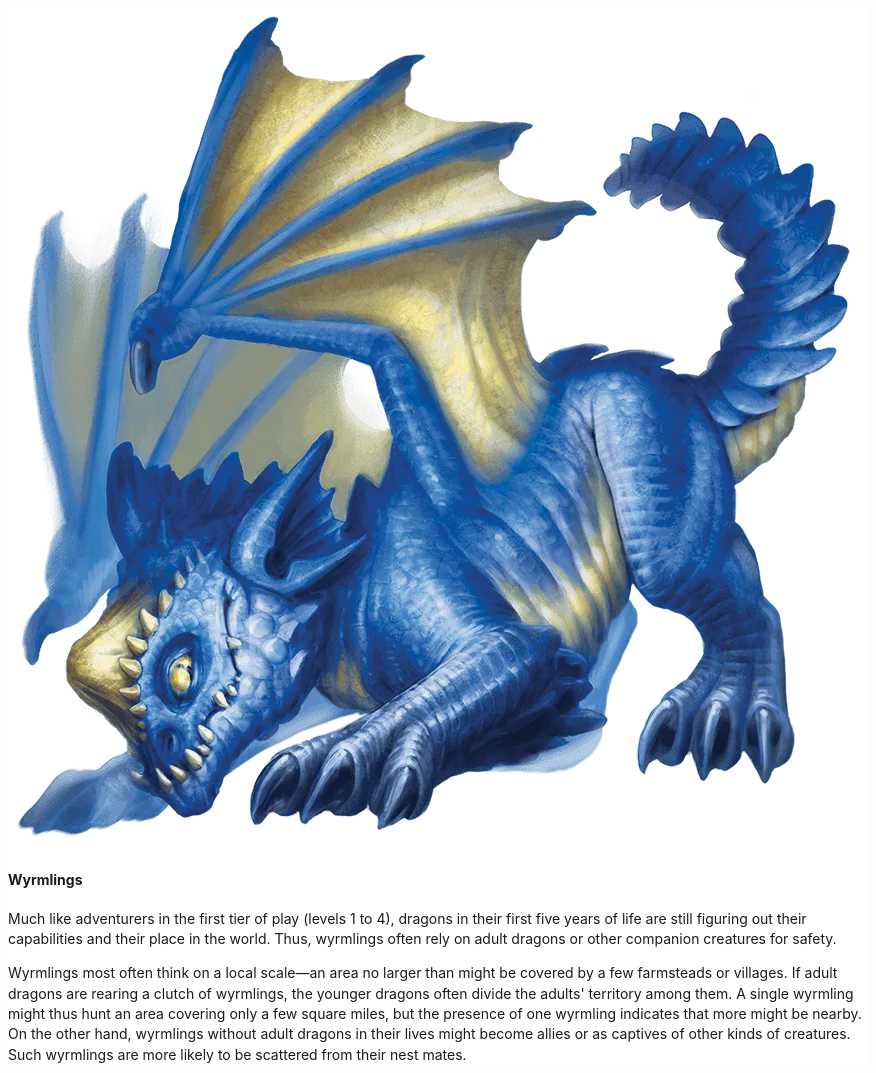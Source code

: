 ![Blue Wyrmling](Інструменти%20ДМ/CLI/books/fizbans-treasury-of-dragons/img/017-03-005-blue-wyrmling.webp#center)

#### Wyrmlings

Much like adventurers in the first tier of play (levels 1 to 4), dragons in their first five years of life are still figuring out their capabilities and their place in the world. Thus, wyrmlings often rely on adult dragons or other companion creatures for safety.

Wyrmlings most often think on a local scale—an area no larger than might be covered by a few farmsteads or villages. If adult dragons are rearing a clutch of wyrmlings, the younger dragons often divide the adults' territory among them. A single wyrmling might thus hunt an area covering only a few square miles, but the presence of one wyrmling indicates that more might be nearby. On the other hand, wyrmlings without adult dragons in their lives might become allies or as captives of other kinds of creatures. Such wyrmlings are more likely to be scattered from their nest mates.
